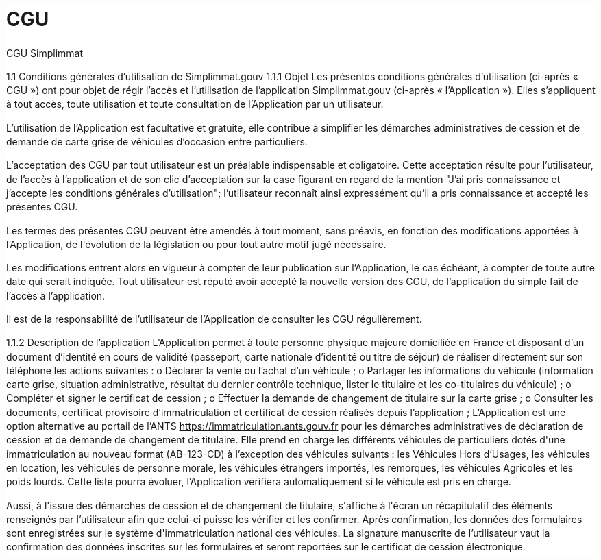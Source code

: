 # CGU
CGU Simplimmat 

1.1	Conditions générales d’utilisation de Simplimmat.gouv
1.1.1	Objet
Les présentes conditions générales d’utilisation (ci-après « CGU ») ont pour objet de régir l’accès et l’utilisation de l’application Simplimmat.gouv (ci-après « l’Application »).  Elles s’appliquent à tout accès, toute utilisation et toute consultation de l’Application par un utilisateur.

L’utilisation de l’Application est facultative et gratuite, elle contribue à simplifier les démarches administratives de cession et de demande de carte grise de véhicules d’occasion entre particuliers.

L’acceptation des CGU par tout utilisateur est un préalable indispensable et obligatoire. Cette acceptation résulte pour l’utilisateur, de l’accès à l’application et de son clic d’acceptation sur la case figurant en regard de la mention "J’ai pris connaissance et j’accepte les conditions générales d’utilisation"; l’utilisateur reconnaît ainsi expressément qu’il a pris connaissance et accepté les présentes CGU.

Les termes des présentes CGU peuvent être amendés à tout moment, sans préavis, en fonction des modifications apportées à l’Application, de l'évolution de la législation ou pour tout autre motif jugé nécessaire.

Les modifications entrent alors en vigueur à compter de leur publication sur l’Application, le cas échéant, à compter de toute autre date qui serait indiquée. Tout utilisateur est réputé avoir accepté la nouvelle version des CGU, de l’application du simple fait de l’accès à l’application.

Il est de la responsabilité de l’utilisateur de l’Application de consulter les CGU régulièrement.

1.1.2	Description de l’application
L’Application permet à toute personne physique majeure domiciliée en France et disposant d’un document d’identité en cours de validité (passeport, carte nationale d’identité ou titre de séjour) de réaliser directement sur son téléphone les actions suivantes :
o	Déclarer la vente ou l’achat d’un véhicule ;
o	Partager les informations du véhicule (information carte grise, situation administrative, résultat du dernier contrôle technique, lister le titulaire et les co-titulaires du véhicule) ;
o	Compléter et signer le certificat de cession ;
o	Effectuer la demande de changement de titulaire sur la carte grise ;
o	Consulter les documents, certificat provisoire d’immatriculation et certificat de cession réalisés depuis l’application ;
L’Application est une option alternative au portail de l’ANTS https://immatriculation.ants.gouv.fr pour les démarches administratives de déclaration de cession et de demande de changement de titulaire. Elle prend en charge les différents véhicules de particuliers dotés d'une immatriculation au nouveau format (AB-123-CD) à l’exception des véhicules suivants : les Véhicules Hors d’Usages, les véhicules en location, les véhicules de personne morale, les véhicules étrangers importés, les remorques, les véhicules Agricoles et les poids lourds. Cette liste pourra évoluer, l’Application vérifiera automatiquement si le véhicule est pris en charge.

Aussi, à l'issue des démarches de cession et de changement de titulaire, s'affiche à l'écran un récapitulatif des éléments renseignés par l’utilisateur afin que celui-ci puisse les vérifier et les confirmer. Après confirmation, les données des formulaires sont enregistrées sur le système d'immatriculation national des véhicules. La signature manuscrite de l’utilisateur vaut la confirmation des données inscrites sur les formulaires et seront reportées sur le certificat de cession électronique.
